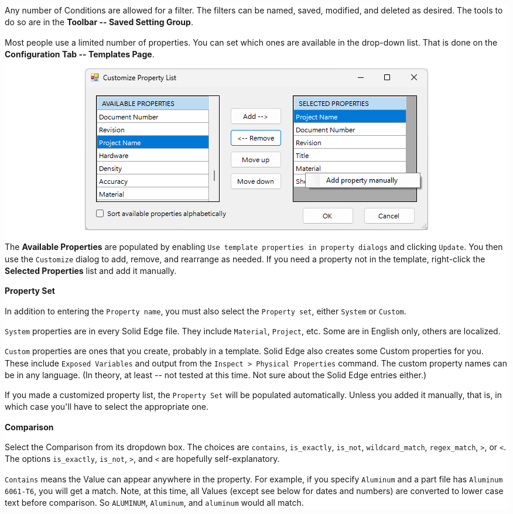 Any number of Conditions are allowed for a filter. The filters can be named, saved, modified, and deleted as desired.  The tools to do so are in the **Toolbar -- Saved Setting Group**.

Most people use a limited number of properties.  You can set which ones are available in the drop-down list.  That is done on the **Configuration Tab -- Templates Page**.

<p align="center">
  <img src="My%20Project/media/customize_property_list.png">
</p>

The **Available Properties** are populated by enabling `Use template properties in property dialogs` and clicking `Update`.  You then use the `Customize` dialog to add, remove, and rearrange as needed.  If you need a property not in the template, right-click the **Selected Properties** list and add it manually.

**Property Set**

In addition to entering the `Property name`, you must also select the `Property set`, either `System` or `Custom`.

`System` properties are in every Solid Edge file. They include `Material`, `Project`, etc. Some are in English only, others are localized.

`Custom` properties are ones that you create, probably in a template. Solid Edge also creates some Custom properties for you. These include `Exposed Variables` and output from the `Inspect > Physical Properties` command. The custom property names can be in any language. (In theory, at least -- not tested at this time. Not sure about the Solid Edge entries either.)

If you made a customized property list, the `Property Set` will be populated automatically.  Unless you added it manually, that is, in which case you'll have to select the appropriate one.

**Comparison**

Select the Comparison from its dropdown box. The choices are `contains`, `is_exactly`, `is_not`, `wildcard_match`, `regex_match`, `>`, or `<`. The options `is_exactly`, `is_not`, `>`, and `<` are hopefully self-explanatory.

`Contains` means the Value can appear anywhere in the property. For example, if you specify `Aluminum` and a part file has `Aluminum 6061-T6`, you will get a match. Note, at this time, all Values (except see below for dates and numbers) are converted to lower case text before comparison. So `ALUMINUM`, `Aluminum`, and `aluminum` would all match.

